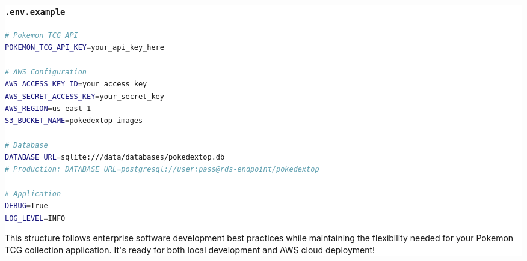 ### **`.env.example`**
```bash
# Pokemon TCG API
POKEMON_TCG_API_KEY=your_api_key_here

# AWS Configuration
AWS_ACCESS_KEY_ID=your_access_key
AWS_SECRET_ACCESS_KEY=your_secret_key
AWS_REGION=us-east-1
S3_BUCKET_NAME=pokedextop-images

# Database
DATABASE_URL=sqlite:///data/databases/pokedextop.db
# Production: DATABASE_URL=postgresql://user:pass@rds-endpoint/pokedextop

# Application
DEBUG=True
LOG_LEVEL=INFO
```

This structure follows enterprise software development best practices while maintaining the flexibility needed for your Pokemon TCG collection application. It's ready for both local development and AWS cloud deployment!

